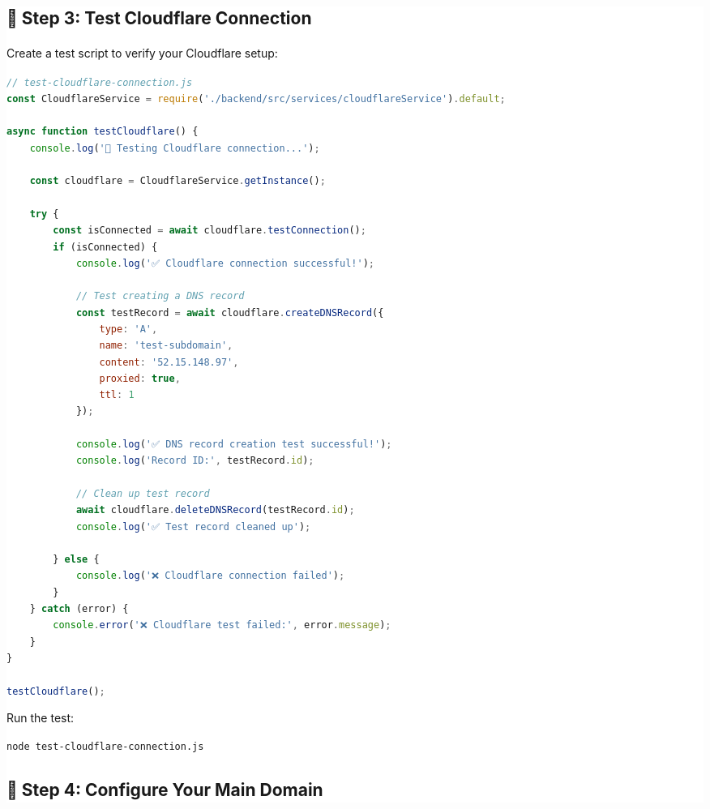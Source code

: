 ## **🔧 Step 3: Test Cloudflare Connection**

Create a test script to verify your Cloudflare setup:

```javascript
// test-cloudflare-connection.js
const CloudflareService = require('./backend/src/services/cloudflareService').default;

async function testCloudflare() {
    console.log('🧪 Testing Cloudflare connection...');
    
    const cloudflare = CloudflareService.getInstance();
    
    try {
        const isConnected = await cloudflare.testConnection();
        if (isConnected) {
            console.log('✅ Cloudflare connection successful!');
            
            // Test creating a DNS record
            const testRecord = await cloudflare.createDNSRecord({
                type: 'A',
                name: 'test-subdomain',
                content: '52.15.148.97',
                proxied: true,
                ttl: 1
            });
            
            console.log('✅ DNS record creation test successful!');
            console.log('Record ID:', testRecord.id);
            
            // Clean up test record
            await cloudflare.deleteDNSRecord(testRecord.id);
            console.log('✅ Test record cleaned up');
            
        } else {
            console.log('❌ Cloudflare connection failed');
        }
    } catch (error) {
        console.error('❌ Cloudflare test failed:', error.message);
    }
}

testCloudflare();
```

Run the test:
```bash
node test-cloudflare-connection.js
```

## **🔧 Step 4: Configure Your Main Domain**
